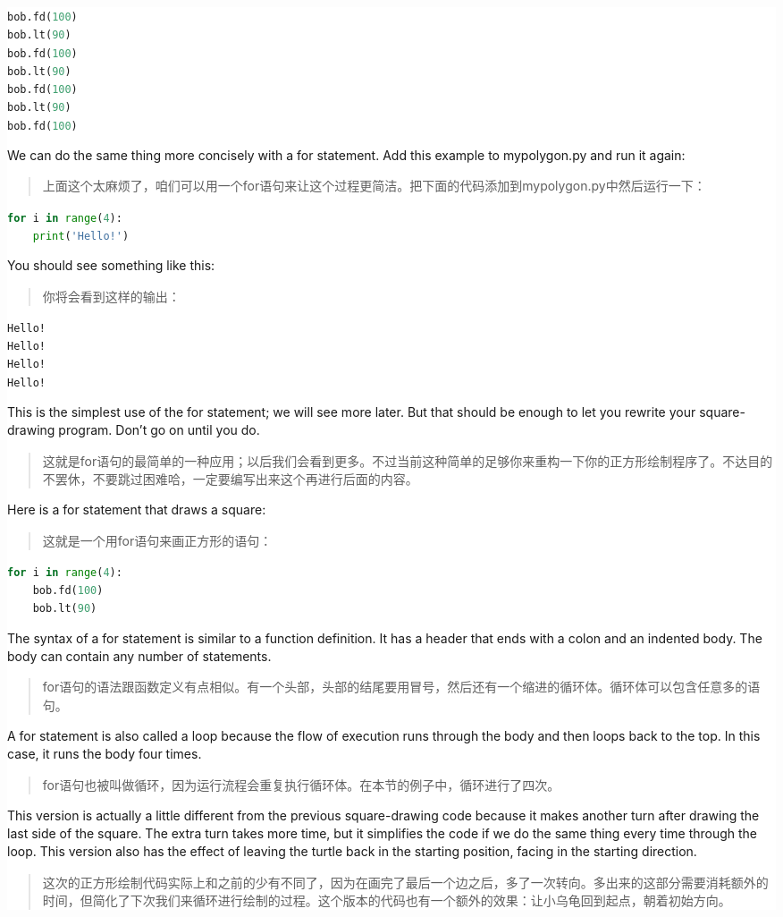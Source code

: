 ```Python
bob.fd(100) 
bob.lt(90)  
bob.fd(100) 
bob.lt(90)  
bob.fd(100) 
bob.lt(90)  
bob.fd(100) 
```


We can do the same thing more concisely with a for statement. Add this example to mypolygon.py and run it again:
>上面这个太麻烦了，咱们可以用一个for语句来让这个过程更简洁。把下面的代码添加到mypolygon.py中然后运行一下：

```Python
for i in range(4):     
	print('Hello!') 
```


You should see something like this:
>你将会看到这样的输出：

```Bash
Hello! 
Hello! 
Hello! 
Hello! 
```


This is the simplest use of the for statement; we will see more later. But that should be enough to let you rewrite your square-drawing program. Don’t go on until you do.
>这就是for语句的最简单的一种应用；以后我们会看到更多。不过当前这种简单的足够你来重构一下你的正方形绘制程序了。不达目的不罢休，不要跳过困难哈，一定要编写出来这个再进行后面的内容。


Here is a for statement that draws a square:
>这就是一个用for语句来画正方形的语句：

```Python
for i in range(4):     
	bob.fd(100)     
	bob.lt(90) 
```


The syntax of a for statement is similar to a function definition. It has a header that ends with a colon and an indented body. The body can contain any number of statements.
>for语句的语法跟函数定义有点相似。有一个头部，头部的结尾要用冒号，然后还有一个缩进的循环体。循环体可以包含任意多的语句。


A for statement is also called a loop because the flow of execution runs through the body and then loops back to the top. In this case, it runs the body four times.
>for语句也被叫做循环，因为运行流程会重复执行循环体。在本节的例子中，循环进行了四次。

This version is actually a little different from the previous square-drawing code because it makes another turn after drawing the last side of the square. The extra turn takes more time, but it simplifies the code if we do the same thing every time through the loop. This version also has the effect of leaving the turtle back in the starting position, facing in the starting direction.
>这次的正方形绘制代码实际上和之前的少有不同了，因为在画完了最后一个边之后，多了一次转向。多出来的这部分需要消耗额外的时间，但简化了下次我们来循环进行绘制的过程。这个版本的代码也有一个额外的效果：让小乌龟回到起点，朝着初始方向。
